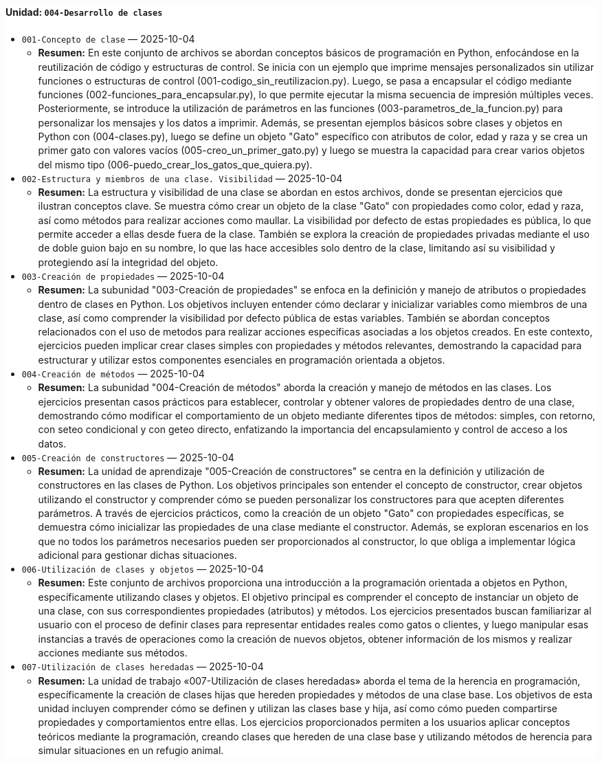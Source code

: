 #### Unidad: `004-Desarrollo de clases`
- `001-Concepto de clase` — 2025-10-04
  - **Resumen:** En este conjunto de archivos se abordan conceptos básicos de programación en Python, enfocándose en la reutilización de código y estructuras de control. Se inicia con un ejemplo que imprime mensajes personalizados sin utilizar funciones o estructuras de control (001-codigo_sin_reutilizacion.py). Luego, se pasa a encapsular el código mediante funciones (002-funciones_para_encapsular.py), lo que permite ejecutar la misma secuencia de impresión múltiples veces. Posteriormente, se introduce la utilización de parámetros en las funciones (003-parametros_de_la_funcion.py) para personalizar los mensajes y los datos a imprimir. Además, se presentan ejemplos básicos sobre clases y objetos en Python con (004-clases.py), luego se define un objeto "Gato" específico con atributos de color, edad y raza y se crea un primer gato con valores vacíos (005-creo_un_primer_gato.py) y luego se muestra la capacidad para crear varios objetos del mismo tipo (006-puedo_crear_los_gatos_que_quiera.py).
- `002-Estructura y miembros de una clase. Visibilidad` — 2025-10-04
  - **Resumen:** La estructura y visibilidad de una clase se abordan en estos archivos, donde se presentan ejercicios que ilustran conceptos clave. Se muestra cómo crear un objeto de la clase "Gato" con propiedades como color, edad y raza, así como métodos para realizar acciones como maullar. La visibilidad por defecto de estas propiedades es pública, lo que permite acceder a ellas desde fuera de la clase. También se explora la creación de propiedades privadas mediante el uso de doble guion bajo en su nombre, lo que las hace accesibles solo dentro de la clase, limitando así su visibilidad y protegiendo así la integridad del objeto.
- `003-Creación de propiedades` — 2025-10-04
  - **Resumen:** La subunidad "003-Creación de propiedades" se enfoca en la definición y manejo de atributos o propiedades dentro de clases en Python. Los objetivos incluyen entender cómo declarar y inicializar variables como miembros de una clase, así como comprender la visibilidad por defecto pública de estas variables. También se abordan conceptos relacionados con el uso de metodos para realizar acciones específicas asociadas a los objetos creados. En este contexto, ejercicios pueden implicar crear clases simples con propiedades y métodos relevantes, demostrando la capacidad para estructurar y utilizar estos componentes esenciales en programación orientada a objetos.
- `004-Creación de métodos` — 2025-10-04
  - **Resumen:** La subunidad "004-Creación de métodos" aborda la creación y manejo de métodos en las clases. Los ejercicios presentan casos prácticos para establecer, controlar y obtener valores de propiedades dentro de una clase, demostrando cómo modificar el comportamiento de un objeto mediante diferentes tipos de métodos: simples, con retorno, con seteo condicional y con geteo directo, enfatizando la importancia del encapsulamiento y control de acceso a los datos.
- `005-Creación de constructores` — 2025-10-04
  - **Resumen:** La unidad de aprendizaje "005-Creación de constructores" se centra en la definición y utilización de constructores en las clases de Python. Los objetivos principales son entender el concepto de constructor, crear objetos utilizando el constructor y comprender cómo se pueden personalizar los constructores para que acepten diferentes parámetros. A través de ejercicios prácticos, como la creación de un objeto "Gato" con propiedades específicas, se demuestra cómo inicializar las propiedades de una clase mediante el constructor. Además, se exploran escenarios en los que no todos los parámetros necesarios pueden ser proporcionados al constructor, lo que obliga a implementar lógica adicional para gestionar dichas situaciones.
- `006-Utilización de clases y objetos` — 2025-10-04
  - **Resumen:** Este conjunto de archivos proporciona una introducción a la programación orientada a objetos en Python, específicamente utilizando clases y objetos. El objetivo principal es comprender el concepto de instanciar un objeto de una clase, con sus correspondientes propiedades (atributos) y métodos. Los ejercicios presentados buscan familiarizar al usuario con el proceso de definir clases para representar entidades reales como gatos o clientes, y luego manipular esas instancias a través de operaciones como la creación de nuevos objetos, obtener información de los mismos y realizar acciones mediante sus métodos.
- `007-Utilización de clases heredadas` — 2025-10-04
  - **Resumen:** La unidad de trabajo «007-Utilización de clases heredadas» aborda el tema de la herencia en programación, específicamente la creación de clases hijas que hereden propiedades y métodos de una clase base. Los objetivos de esta unidad incluyen comprender cómo se definen y utilizan las clases base y hija, así como cómo pueden compartirse propiedades y comportamientos entre ellas. Los ejercicios proporcionados permiten a los usuarios aplicar conceptos teóricos mediante la programación, creando clases que hereden de una clase base y utilizando métodos de herencia para simular situaciones en un refugio animal.
